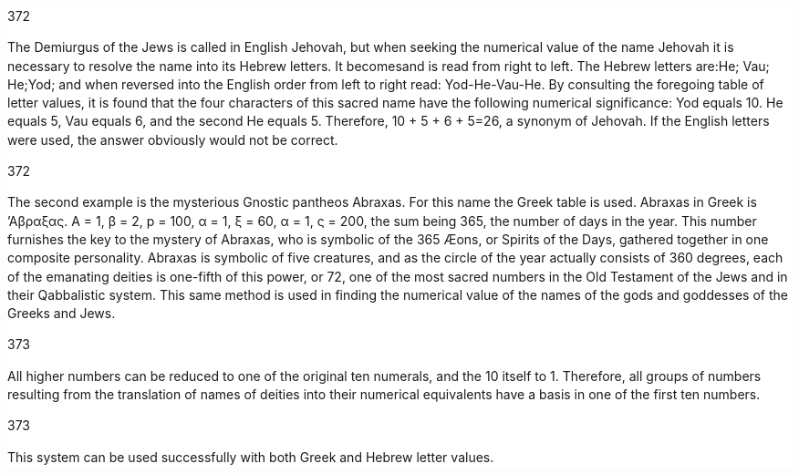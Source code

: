372

The Demiurgus of the Jews is called in English Jehovah, but when seeking the numerical value of the name Jehovah it is necessary to resolve the name into its Hebrew letters. It becomesand is read from right to left. The Hebrew letters are:He; Vau; He;Yod; and when reversed into the English order from left to right read: Yod-He-Vau-He. By consulting the foregoing table of letter values, it is found that the four characters of this sacred name have the following numerical significance: Yod equals 10. He equals 5, Vau equals 6, and the second He equals 5. Therefore, 10 + 5 + 6 + 5=26, a synonym of Jehovah. If the English letters were used, the answer obviously would not be correct.

372

The second example is the mysterious Gnostic pantheos Abraxas. For this name the Greek table is used. Abraxas in Greek is ’Aβραξας. A = 1, β = 2, p = 100, α = 1, ξ = 60, α = 1, ς = 200, the sum being 365, the number of days in the year. This number furnishes the key to the mystery of Abraxas, who is symbolic of the 365 Æons, or Spirits of the Days, gathered together in one composite personality. Abraxas is symbolic of five creatures, and as the circle of the year actually consists of 360 degrees, each of the emanating deities is one-fifth of this power, or 72, one of the most sacred numbers in the Old Testament of the Jews and in their Qabbalistic system. This same method is used in finding the numerical value of the names of the gods and goddesses of the Greeks and Jews.

373

All higher numbers can be reduced to one of the original ten numerals, and the 10 itself to 1. Therefore, all groups of numbers resulting from the translation of names of deities into their numerical equivalents have a basis in one of the first ten numbers.

373

This system can be used successfully with both Greek and Hebrew letter values.
